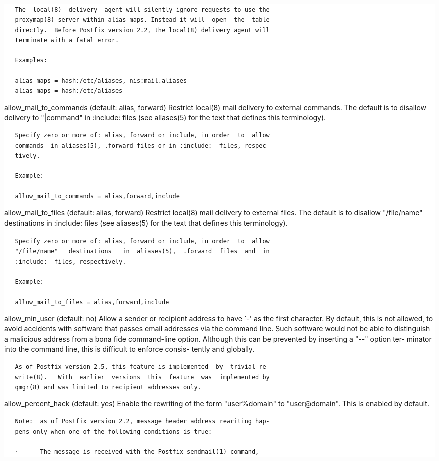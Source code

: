        The  local(8)  delivery  agent will silently ignore requests to use the
       proxymap(8) server within alias_maps. Instead it will  open  the  table
       directly.  Before Postfix version 2.2, the local(8) delivery agent will
       terminate with a fatal error.

       Examples:

       alias_maps = hash:/etc/aliases, nis:mail.aliases
       alias_maps = hash:/etc/aliases

allow_mail_to_commands (default: alias, forward)
       Restrict local(8) mail delivery to external commands.  The  default  is
       to  disallow delivery to "|command" in :include:  files (see aliases(5)
       for the text that defines this terminology).

       Specify zero or more of: alias, forward or include, in order  to  allow
       commands  in aliases(5), .forward files or in :include:  files, respec-
       tively.

       Example:

       allow_mail_to_commands = alias,forward,include

allow_mail_to_files (default: alias, forward)
       Restrict local(8) mail delivery to external files. The  default  is  to
       disallow  "/file/name" destinations in :include:  files (see aliases(5)
       for the text that defines this terminology).

       Specify zero or more of: alias, forward or include, in order  to  allow
       "/file/name"   destinations   in  aliases(5),  .forward  files  and  in
       :include:  files, respectively.

       Example:

       allow_mail_to_files = alias,forward,include

allow_min_user (default: no)
       Allow a sender or recipient address to have `-' as the first character.
       By  default, this is not allowed, to avoid accidents with software that
       passes email addresses via the command line. Such software would not be
       able  to  distinguish a malicious address from a bona fide command-line
       option. Although this can be prevented by inserting a "--" option  ter-
       minator  into  the  command  line, this is difficult to enforce consis-
       tently and globally.

       As of Postfix version 2.5, this feature is implemented  by  trivial-re-
       write(8).   With  earlier  versions  this  feature  was  implemented by
       qmgr(8) and was limited to recipient addresses only.

allow_percent_hack (default: yes)
       Enable the rewriting of the form "user%domain" to "user@domain".   This
       is enabled by default.

       Note:  as of Postfix version 2.2, message header address rewriting hap-
       pens only when one of the following conditions is true:

       ·      The message is received with the Postfix sendmail(1) command,
